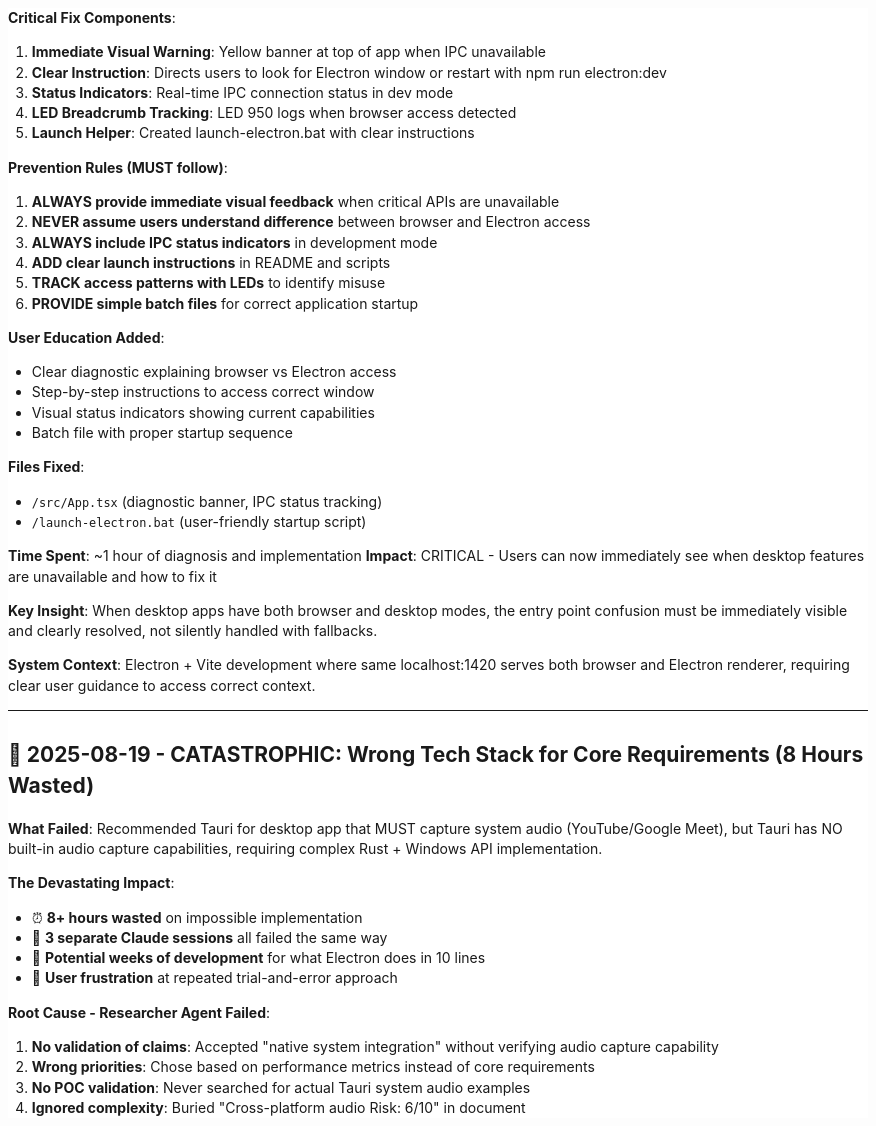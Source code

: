 **Critical Fix Components**:
1. **Immediate Visual Warning**: Yellow banner at top of app when IPC unavailable
2. **Clear Instruction**: Directs users to look for Electron window or restart with npm run electron:dev
3. **Status Indicators**: Real-time IPC connection status in dev mode
4. **LED Breadcrumb Tracking**: LED 950 logs when browser access detected
5. **Launch Helper**: Created launch-electron.bat with clear instructions

**Prevention Rules (MUST follow)**:
1. **ALWAYS provide immediate visual feedback** when critical APIs are unavailable
2. **NEVER assume users understand difference** between browser and Electron access
3. **ALWAYS include IPC status indicators** in development mode
4. **ADD clear launch instructions** in README and scripts
5. **TRACK access patterns with LEDs** to identify misuse
6. **PROVIDE simple batch files** for correct application startup

**User Education Added**:
- Clear diagnostic explaining browser vs Electron access
- Step-by-step instructions to access correct window
- Visual status indicators showing current capabilities
- Batch file with proper startup sequence

**Files Fixed**:
- `/src/App.tsx` (diagnostic banner, IPC status tracking)
- `/launch-electron.bat` (user-friendly startup script)

**Time Spent**: ~1 hour of diagnosis and implementation
**Impact**: CRITICAL - Users can now immediately see when desktop features are unavailable and how to fix it

**Key Insight**: When desktop apps have both browser and desktop modes, the entry point confusion must be immediately visible and clearly resolved, not silently handled with fallbacks.

**System Context**: Electron + Vite development where same localhost:1420 serves both browser and Electron renderer, requiring clear user guidance to access correct context.

---

## 🚨 2025-08-19 - CATASTROPHIC: Wrong Tech Stack for Core Requirements (8 Hours Wasted)

**What Failed**: Recommended Tauri for desktop app that MUST capture system audio (YouTube/Google Meet), but Tauri has NO built-in audio capture capabilities, requiring complex Rust + Windows API implementation.

**The Devastating Impact**:
- ⏰ **8+ hours wasted** on impossible implementation
- 🔄 **3 separate Claude sessions** all failed the same way
- 💸 **Potential weeks of development** for what Electron does in 10 lines
- 😤 **User frustration** at repeated trial-and-error approach

**Root Cause - Researcher Agent Failed**:
1. **No validation of claims**: Accepted "native system integration" without verifying audio capture capability
2. **Wrong priorities**: Chose based on performance metrics instead of core requirements
3. **No POC validation**: Never searched for actual Tauri system audio examples
4. **Ignored complexity**: Buried "Cross-platform audio Risk: 6/10" in document
